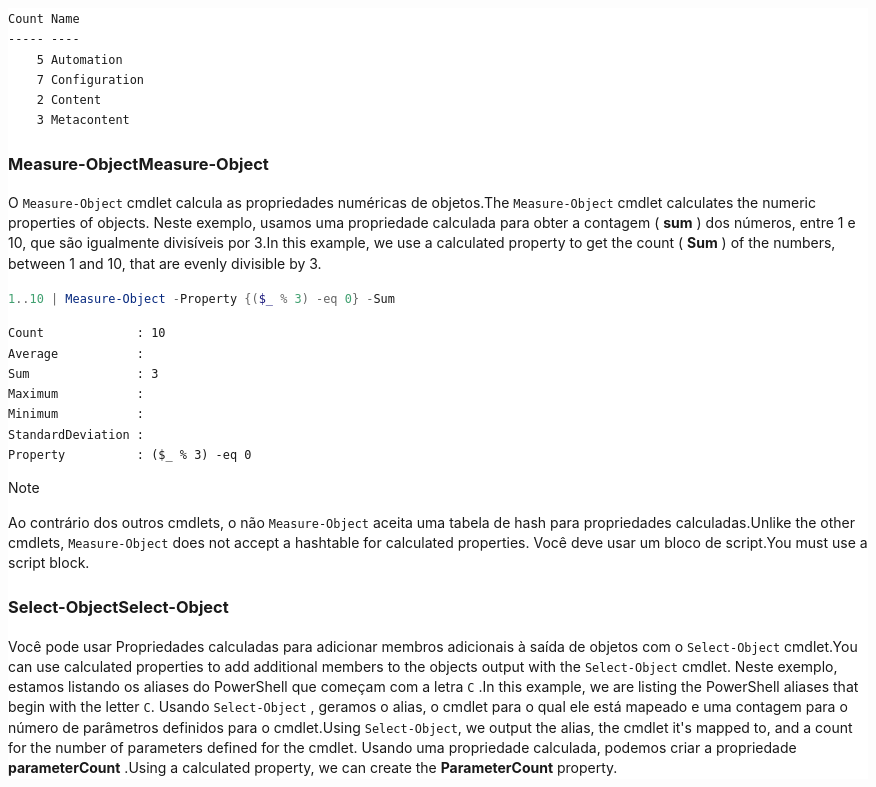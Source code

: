 ```Output
Count Name
----- ----
    5 Automation
    7 Configuration
    2 Content
    3 Metacontent
```

### <a name="measure-object"></a><span data-ttu-id="1e8ad-176">Measure-Object</span><span class="sxs-lookup"><span data-stu-id="1e8ad-176">Measure-Object</span></span>

<span data-ttu-id="1e8ad-177">O `Measure-Object` cmdlet calcula as propriedades numéricas de objetos.</span><span class="sxs-lookup"><span data-stu-id="1e8ad-177">The `Measure-Object` cmdlet calculates the numeric properties of objects.</span></span> <span data-ttu-id="1e8ad-178">Neste exemplo, usamos uma propriedade calculada para obter a contagem ( **sum** ) dos números, entre 1 e 10, que são igualmente divisíveis por 3.</span><span class="sxs-lookup"><span data-stu-id="1e8ad-178">In this example, we use a calculated property to get the count ( **Sum** ) of the numbers, between 1 and 10, that are evenly divisible by 3.</span></span>

```powershell
1..10 | Measure-Object -Property {($_ % 3) -eq 0} -Sum
```

```Output
Count             : 10
Average           :
Sum               : 3
Maximum           :
Minimum           :
StandardDeviation :
Property          : ($_ % 3) -eq 0
```

> [!NOTE]
> <span data-ttu-id="1e8ad-179">Ao contrário dos outros cmdlets, o não `Measure-Object` aceita uma tabela de hash para propriedades calculadas.</span><span class="sxs-lookup"><span data-stu-id="1e8ad-179">Unlike the other cmdlets, `Measure-Object` does not accept a hashtable for calculated properties.</span></span> <span data-ttu-id="1e8ad-180">Você deve usar um bloco de script.</span><span class="sxs-lookup"><span data-stu-id="1e8ad-180">You must use a script block.</span></span>

### <a name="select-object"></a><span data-ttu-id="1e8ad-181">Select-Object</span><span class="sxs-lookup"><span data-stu-id="1e8ad-181">Select-Object</span></span>

<span data-ttu-id="1e8ad-182">Você pode usar Propriedades calculadas para adicionar membros adicionais à saída de objetos com o `Select-Object` cmdlet.</span><span class="sxs-lookup"><span data-stu-id="1e8ad-182">You can use calculated properties to add additional members to the objects output with the `Select-Object` cmdlet.</span></span> <span data-ttu-id="1e8ad-183">Neste exemplo, estamos listando os aliases do PowerShell que começam com a letra `C` .</span><span class="sxs-lookup"><span data-stu-id="1e8ad-183">In this example, we are listing the PowerShell aliases that begin with the letter `C`.</span></span> <span data-ttu-id="1e8ad-184">Usando `Select-Object` , geramos o alias, o cmdlet para o qual ele está mapeado e uma contagem para o número de parâmetros definidos para o cmdlet.</span><span class="sxs-lookup"><span data-stu-id="1e8ad-184">Using `Select-Object`, we output the alias, the cmdlet it's mapped to, and a count for the number of parameters defined for the cmdlet.</span></span> <span data-ttu-id="1e8ad-185">Usando uma propriedade calculada, podemos criar a propriedade **parameterCount** .</span><span class="sxs-lookup"><span data-stu-id="1e8ad-185">Using a calculated property, we can create the **ParameterCount** property.</span></span>

